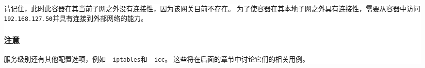 请记住，此时此容器在其当前子网之外没有连接性，因为该网关目前不存在。 为了使容器在其本地子网之外具有连接性，需要从容器中访问`192.168.127.50`并具有连接到外部网络的能力。

### 注意

服务级别还有其他配置选项，例如`--iptables`和`--icc`。 这些将在后面的章节中讨论它们的相关用例。

